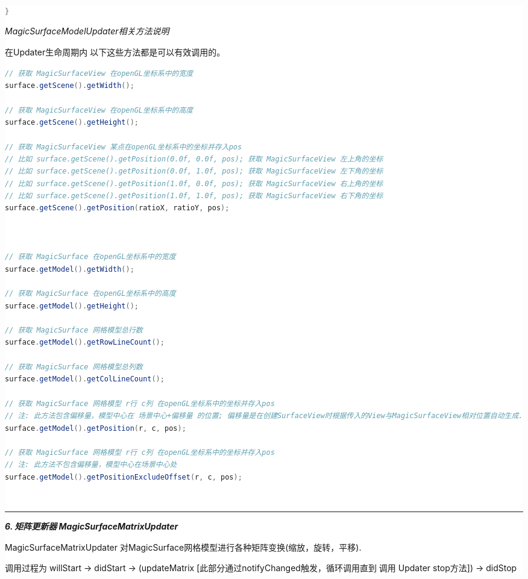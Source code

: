 ```Java
}
```

_MagicSurfaceModelUpdater相关方法说明_

在Updater生命周期内 以下这些方法都是可以有效调用的。

```Java
// 获取 MagicSurfaceView 在openGL坐标系中的宽度
surface.getScene().getWidth();

// 获取 MagicSurfaceView 在openGL坐标系中的高度
surface.getScene().getHeight();

// 获取 MagicSurfaceView 某点在openGL坐标系中的坐标并存入pos
// 比如 surface.getScene().getPosition(0.0f, 0.0f, pos); 获取 MagicSurfaceView 左上角的坐标
// 比如 surface.getScene().getPosition(0.0f, 1.0f, pos); 获取 MagicSurfaceView 左下角的坐标
// 比如 surface.getScene().getPosition(1.0f, 0.0f, pos); 获取 MagicSurfaceView 右上角的坐标
// 比如 surface.getScene().getPosition(1.0f, 1.0f, pos); 获取 MagicSurfaceView 右下角的坐标
surface.getScene().getPosition(ratioX, ratioY, pos);



// 获取 MagicSurface 在openGL坐标系中的宽度
surface.getModel().getWidth();

// 获取 MagicSurface 在openGL坐标系中的高度
surface.getModel().getHeight();

// 获取 MagicSurface 网格模型总行数
surface.getModel().getRowLineCount();

// 获取 MagicSurface 网格模型总列数
surface.getModel().getColLineCount();

// 获取 MagicSurface 网格模型 r行 c列 在openGL坐标系中的坐标并存入pos
// 注: 此方法包含偏移量，模型中心在 场景中心+偏移量 的位置; 偏移量是在创建SurfaceView时根据传入的View与MagicSurfaceView相对位置自动生成.
surface.getModel().getPosition(r, c, pos);

// 获取 MagicSurface 网格模型 r行 c列 在openGL坐标系中的坐标并存入pos
// 注: 此方法不包含偏移量，模型中心在场景中心处
surface.getModel().getPositionExcludeOffset(r, c, pos);

```

<br />

---
_**6. 矩阵更新器 MagicSurfaceMatrixUpdater**_

MagicSurfaceMatrixUpdater 对MagicSurface网格模型进行各种矩阵变换(缩放，旋转，平移).

调用过程为 willStart -> didStart -> (updateMatrix [此部分通过notifyChanged触发，循环调用直到 调用 Updater stop方法]) -> didStop
